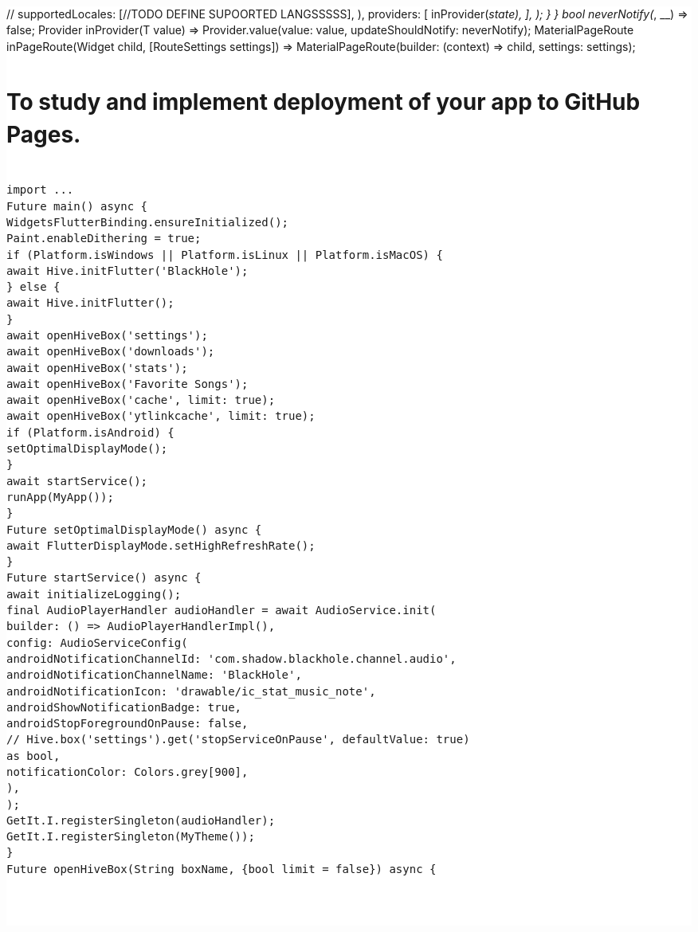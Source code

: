 // supportedLocales: [//TODO DEFINE SUPOORTED LANGSSSSS],
),
providers: [
inProvider<AppState>(_state),
],
);
}
}
bool neverNotify(_, __) => false;
Provider<T> inProvider<T>(T value) =>
Provider<T>.value(value: value, updateShouldNotify: neverNotify);
MaterialPageRoute inPageRoute(Widget child, [RouteSettings settings]) =>
MaterialPageRoute(builder: (context) => child, settings: settings);
</pre>


# To study and implement deployment of your app to GitHub Pages.
<pre>

import ...
Future<void> main() async {
WidgetsFlutterBinding.ensureInitialized();
Paint.enableDithering = true;
if (Platform.isWindows || Platform.isLinux || Platform.isMacOS) {
await Hive.initFlutter('BlackHole');
} else {
await Hive.initFlutter();
}
await openHiveBox('settings');
await openHiveBox('downloads');
await openHiveBox('stats');
await openHiveBox('Favorite Songs');
await openHiveBox('cache', limit: true);
await openHiveBox('ytlinkcache', limit: true);
if (Platform.isAndroid) {
setOptimalDisplayMode();
}
await startService();
runApp(MyApp());
}
Future<void> setOptimalDisplayMode() async {
await FlutterDisplayMode.setHighRefreshRate();
}
Future<void> startService() async {
await initializeLogging();
final AudioPlayerHandler audioHandler = await AudioService.init(
builder: () => AudioPlayerHandlerImpl(),
config: AudioServiceConfig(
androidNotificationChannelId: 'com.shadow.blackhole.channel.audio',
androidNotificationChannelName: 'BlackHole',
androidNotificationIcon: 'drawable/ic_stat_music_note',
androidShowNotificationBadge: true,
androidStopForegroundOnPause: false,
// Hive.box('settings').get('stopServiceOnPause', defaultValue: true)
as bool,
notificationColor: Colors.grey[900],
),
);
GetIt.I.registerSingleton<AudioPlayerHandler>(audioHandler);
GetIt.I.registerSingleton<MyTheme>(MyTheme());
}
Future<void> openHiveBox(String boxName, {bool limit = false}) async {